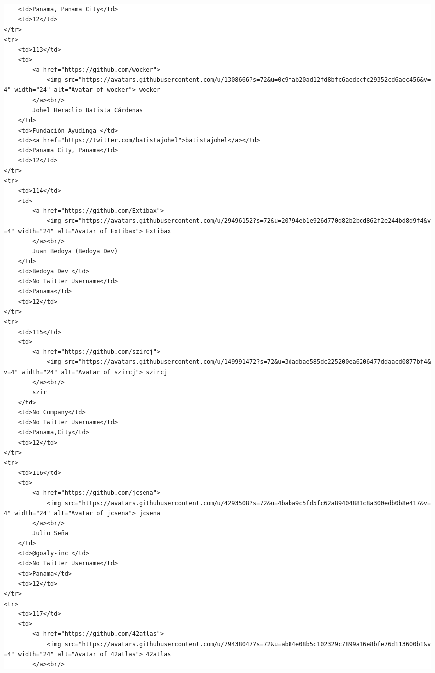 		<td>Panama, Panama City</td>
		<td>12</td>
	</tr>
	<tr>
		<td>113</td>
		<td>
			<a href="https://github.com/wocker">
				<img src="https://avatars.githubusercontent.com/u/1308666?s=72&u=0c9fab20ad12fd8bfc6aedccfc29352cd6aec456&v=4" width="24" alt="Avatar of wocker"> wocker
			</a><br/>
			Johel Heraclio Batista Cárdenas
		</td>
		<td>Fundación Ayudinga </td>
		<td><a href="https://twitter.com/batistajohel">batistajohel</a></td>
		<td>Panama City, Panama</td>
		<td>12</td>
	</tr>
	<tr>
		<td>114</td>
		<td>
			<a href="https://github.com/Extibax">
				<img src="https://avatars.githubusercontent.com/u/29496152?s=72&u=20794eb1e926d770d82b2bdd862f2e244bd8d9f4&v=4" width="24" alt="Avatar of Extibax"> Extibax
			</a><br/>
			Juan Bedoya (Bedoya Dev)
		</td>
		<td>Bedoya Dev </td>
		<td>No Twitter Username</td>
		<td>Panama</td>
		<td>12</td>
	</tr>
	<tr>
		<td>115</td>
		<td>
			<a href="https://github.com/szircj">
				<img src="https://avatars.githubusercontent.com/u/149991472?s=72&u=3dadbae585dc225200ea6206477ddaacd0877bf4&v=4" width="24" alt="Avatar of szircj"> szircj
			</a><br/>
			szir
		</td>
		<td>No Company</td>
		<td>No Twitter Username</td>
		<td>Panama,City</td>
		<td>12</td>
	</tr>
	<tr>
		<td>116</td>
		<td>
			<a href="https://github.com/jcsena">
				<img src="https://avatars.githubusercontent.com/u/4293508?s=72&u=4baba9c5fd5fc62a89404881c8a300edb0b8e417&v=4" width="24" alt="Avatar of jcsena"> jcsena
			</a><br/>
			Julio Seña
		</td>
		<td>@goaly-inc </td>
		<td>No Twitter Username</td>
		<td>Panama</td>
		<td>12</td>
	</tr>
	<tr>
		<td>117</td>
		<td>
			<a href="https://github.com/42atlas">
				<img src="https://avatars.githubusercontent.com/u/79438047?s=72&u=ab84e08b5c102329c7899a16e8bfe76d113600b1&v=4" width="24" alt="Avatar of 42atlas"> 42atlas
			</a><br/>
